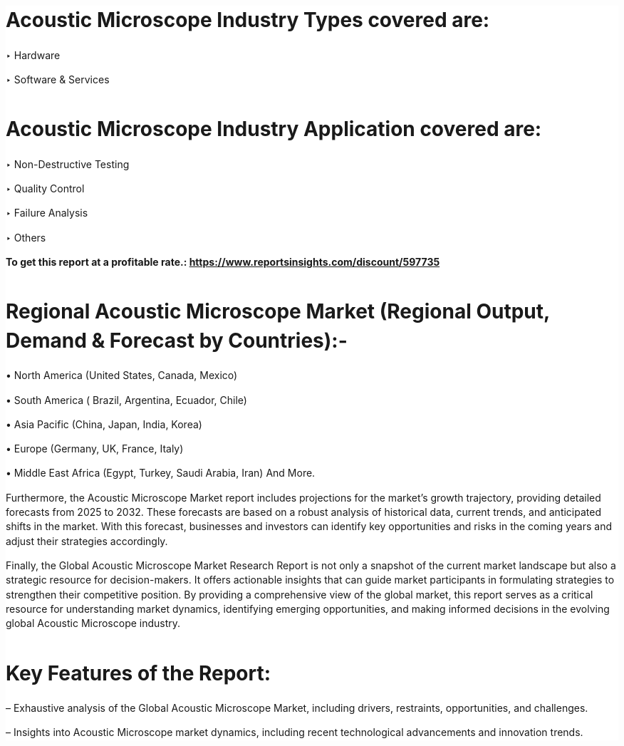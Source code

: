 
# <strong>Acoustic Microscope Industry Types covered are:</strong>

‣ Hardware

‣ Software & Services

# <strong>Acoustic Microscope Industry Application covered are:</strong>

‣ Non-Destructive Testing

‣  Quality Control

‣  Failure Analysis

‣  Others

<strong>To get this report at a profitable rate.: <a href=https://www.reportsinsights.com/discount/597735>https://www.reportsinsights.com/discount/597735</a></strong>

# <strong>Regional Acoustic Microscope Market (Regional Output, Demand &amp; Forecast by Countries):-</strong>

• North America (United States, Canada, Mexico)

• South America ( Brazil, Argentina, Ecuador, Chile)

• Asia Pacific (China, Japan, India, Korea)

• Europe (Germany, UK, France, Italy)

• Middle East Africa (Egypt, Turkey, Saudi Arabia, Iran) And More.

Furthermore, the Acoustic Microscope Market report includes projections for the market’s growth trajectory, providing detailed forecasts from 2025 to 2032. These forecasts are based on a robust analysis of historical data, current trends, and anticipated shifts in the market. With this forecast, businesses and investors can identify key opportunities and risks in the coming years and adjust their strategies accordingly.

Finally, the Global Acoustic Microscope Market Research Report is not only a snapshot of the current market landscape but also a strategic resource for decision-makers. It offers actionable insights that can guide market participants in formulating strategies to strengthen their competitive position. By providing a comprehensive view of the global market, this report serves as a critical resource for understanding market dynamics, identifying emerging opportunities, and making informed decisions in the evolving global Acoustic Microscope industry.

# <strong>Key Features of the Report:</strong>

– Exhaustive analysis of the Global Acoustic Microscope Market, including drivers, restraints, opportunities, and challenges.

– Insights into Acoustic Microscope market dynamics, including recent technological advancements and innovation trends.
